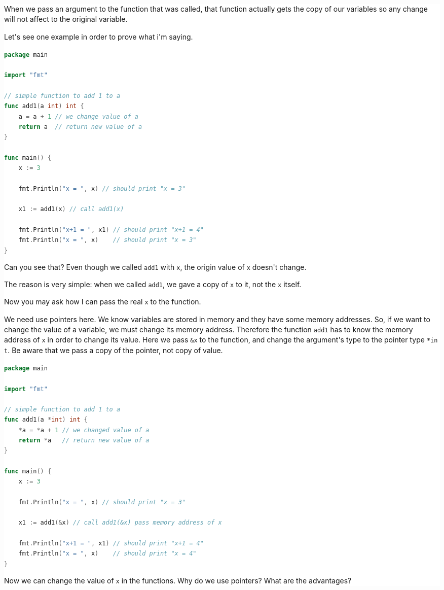 When we pass an argument to the function that was called, that function actually gets the copy of our variables so any change will not affect to the original variable.

Let's see one example in order to prove what i'm saying.
```Go
package main

import "fmt"

// simple function to add 1 to a
func add1(a int) int {
	a = a + 1 // we change value of a
	return a  // return new value of a
}

func main() {
	x := 3

	fmt.Println("x = ", x) // should print "x = 3"

	x1 := add1(x) // call add1(x)

	fmt.Println("x+1 = ", x1) // should print "x+1 = 4"
	fmt.Println("x = ", x)    // should print "x = 3"
}
```	
Can you see that? Even though we called `add1` with `x`, the origin value of `x` doesn't change.

The reason is very simple: when we called `add1`, we gave a copy of `x` to it, not the `x` itself.

Now you may ask how I can pass the real `x` to the function.

We need use pointers here. We know variables are stored in memory and they have some memory addresses. So, if we want to change the value of a variable, we must change its memory address. Therefore the function `add1` has to know the memory address of `x` in order to change its value. Here we pass `&x` to the function, and change the argument's type to the pointer type `*int`. Be aware that we pass a copy of the pointer, not copy of value.
```Go
package main

import "fmt"

// simple function to add 1 to a
func add1(a *int) int {
	*a = *a + 1 // we changed value of a
	return *a   // return new value of a
}

func main() {
	x := 3

	fmt.Println("x = ", x) // should print "x = 3"

	x1 := add1(&x) // call add1(&x) pass memory address of x

	fmt.Println("x+1 = ", x1) // should print "x+1 = 4"
	fmt.Println("x = ", x)    // should print "x = 4"
}

```
Now we can change the value of `x` in the functions. Why do we use pointers? What are the advantages?
